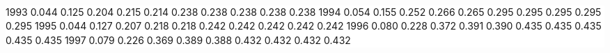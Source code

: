   </tr>
  <tr>
   <td style="text-align:left;"> 1993 </td>
   <td style="text-align:right;"> 0.044 </td>
   <td style="text-align:right;"> 0.125 </td>
   <td style="text-align:right;"> 0.204 </td>
   <td style="text-align:right;"> 0.215 </td>
   <td style="text-align:right;"> 0.214 </td>
   <td style="text-align:right;"> 0.238 </td>
   <td style="text-align:right;"> 0.238 </td>
   <td style="text-align:right;"> 0.238 </td>
   <td style="text-align:right;"> 0.238 </td>
   <td style="text-align:right;"> 0.238 </td>
  </tr>
  <tr>
   <td style="text-align:left;"> 1994 </td>
   <td style="text-align:right;"> 0.054 </td>
   <td style="text-align:right;"> 0.155 </td>
   <td style="text-align:right;"> 0.252 </td>
   <td style="text-align:right;"> 0.266 </td>
   <td style="text-align:right;"> 0.265 </td>
   <td style="text-align:right;"> 0.295 </td>
   <td style="text-align:right;"> 0.295 </td>
   <td style="text-align:right;"> 0.295 </td>
   <td style="text-align:right;"> 0.295 </td>
   <td style="text-align:right;"> 0.295 </td>
  </tr>
  <tr>
   <td style="text-align:left;"> 1995 </td>
   <td style="text-align:right;"> 0.044 </td>
   <td style="text-align:right;"> 0.127 </td>
   <td style="text-align:right;"> 0.207 </td>
   <td style="text-align:right;"> 0.218 </td>
   <td style="text-align:right;"> 0.218 </td>
   <td style="text-align:right;"> 0.242 </td>
   <td style="text-align:right;"> 0.242 </td>
   <td style="text-align:right;"> 0.242 </td>
   <td style="text-align:right;"> 0.242 </td>
   <td style="text-align:right;"> 0.242 </td>
  </tr>
  <tr>
   <td style="text-align:left;"> 1996 </td>
   <td style="text-align:right;"> 0.080 </td>
   <td style="text-align:right;"> 0.228 </td>
   <td style="text-align:right;"> 0.372 </td>
   <td style="text-align:right;"> 0.391 </td>
   <td style="text-align:right;"> 0.390 </td>
   <td style="text-align:right;"> 0.435 </td>
   <td style="text-align:right;"> 0.435 </td>
   <td style="text-align:right;"> 0.435 </td>
   <td style="text-align:right;"> 0.435 </td>
   <td style="text-align:right;"> 0.435 </td>
  </tr>
  <tr>
   <td style="text-align:left;"> 1997 </td>
   <td style="text-align:right;"> 0.079 </td>
   <td style="text-align:right;"> 0.226 </td>
   <td style="text-align:right;"> 0.369 </td>
   <td style="text-align:right;"> 0.389 </td>
   <td style="text-align:right;"> 0.388 </td>
   <td style="text-align:right;"> 0.432 </td>
   <td style="text-align:right;"> 0.432 </td>
   <td style="text-align:right;"> 0.432 </td>
   <td style="text-align:right;"> 0.432 </td>